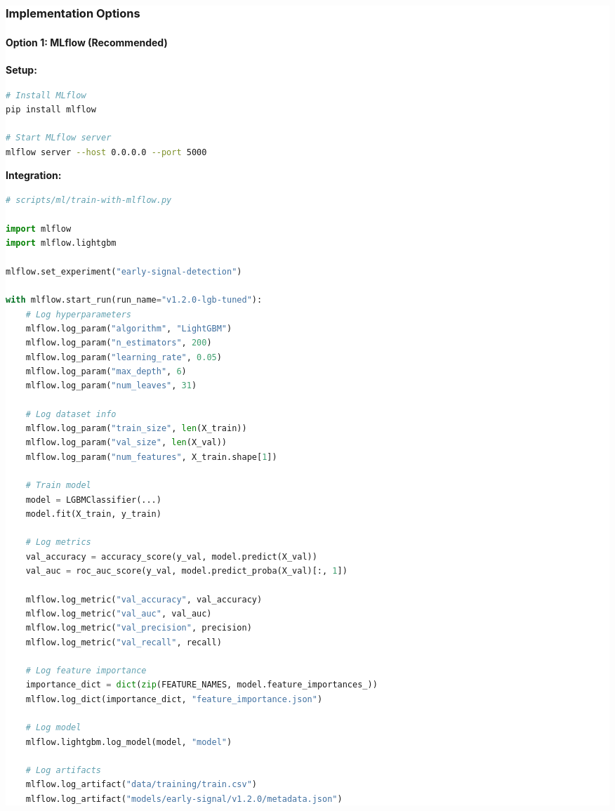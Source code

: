 ### Implementation Options

#### Option 1: MLflow (Recommended)

**Setup:**
```bash
# Install MLflow
pip install mlflow

# Start MLflow server
mlflow server --host 0.0.0.0 --port 5000
```

**Integration:**

```python
# scripts/ml/train-with-mlflow.py

import mlflow
import mlflow.lightgbm

mlflow.set_experiment("early-signal-detection")

with mlflow.start_run(run_name="v1.2.0-lgb-tuned"):
    # Log hyperparameters
    mlflow.log_param("algorithm", "LightGBM")
    mlflow.log_param("n_estimators", 200)
    mlflow.log_param("learning_rate", 0.05)
    mlflow.log_param("max_depth", 6)
    mlflow.log_param("num_leaves", 31)

    # Log dataset info
    mlflow.log_param("train_size", len(X_train))
    mlflow.log_param("val_size", len(X_val))
    mlflow.log_param("num_features", X_train.shape[1])

    # Train model
    model = LGBMClassifier(...)
    model.fit(X_train, y_train)

    # Log metrics
    val_accuracy = accuracy_score(y_val, model.predict(X_val))
    val_auc = roc_auc_score(y_val, model.predict_proba(X_val)[:, 1])

    mlflow.log_metric("val_accuracy", val_accuracy)
    mlflow.log_metric("val_auc", val_auc)
    mlflow.log_metric("val_precision", precision)
    mlflow.log_metric("val_recall", recall)

    # Log feature importance
    importance_dict = dict(zip(FEATURE_NAMES, model.feature_importances_))
    mlflow.log_dict(importance_dict, "feature_importance.json")

    # Log model
    mlflow.lightgbm.log_model(model, "model")

    # Log artifacts
    mlflow.log_artifact("data/training/train.csv")
    mlflow.log_artifact("models/early-signal/v1.2.0/metadata.json")
```
